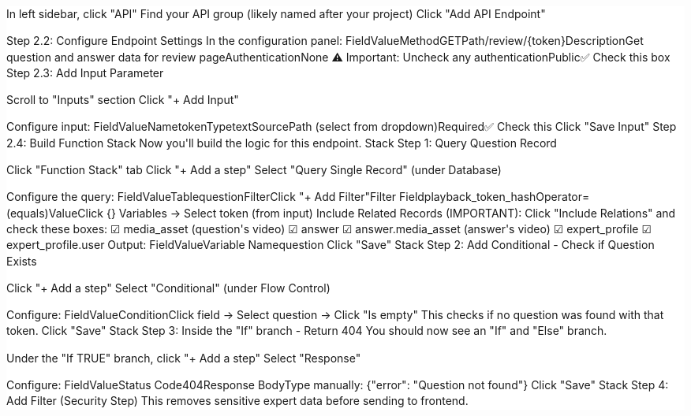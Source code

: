 In left sidebar, click "API"
Find your API group (likely named after your project)
Click "Add API Endpoint"

Step 2.2: Configure Endpoint Settings
In the configuration panel:
FieldValueMethodGETPath/review/{token}DescriptionGet question and answer data for review pageAuthenticationNone ⚠️ Important: Uncheck any authenticationPublic✅ Check this box
Step 2.3: Add Input Parameter

Scroll to "Inputs" section
Click "+ Add Input"

Configure input:
FieldValueNametokenTypetextSourcePath (select from dropdown)Required✅ Check this
Click "Save Input"
Step 2.4: Build Function Stack
Now you'll build the logic for this endpoint.
Stack Step 1: Query Question Record

Click "Function Stack" tab
Click "+ Add a step"
Select "Query Single Record" (under Database)

Configure the query:
FieldValueTablequestionFilterClick "+ Add Filter"Filter Fieldplayback_token_hashOperator= (equals)ValueClick {} Variables → Select token (from input)
Include Related Records (IMPORTANT):
Click "Include Relations" and check these boxes:
☑ media_asset (question's video)
☑ answer
  ☑ answer.media_asset (answer's video)
☑ expert_profile
  ☑ expert_profile.user
Output:
FieldValueVariable Namequestion
Click "Save"
Stack Step 2: Add Conditional - Check if Question Exists

Click "+ Add a step"
Select "Conditional" (under Flow Control)

Configure:
FieldValueConditionClick field → Select question → Click "Is empty"
This checks if no question was found with that token.
Click "Save"
Stack Step 3: Inside the "If" branch - Return 404
You should now see an "If" and "Else" branch.

Under the "If TRUE" branch, click "+ Add a step"
Select "Response"

Configure:
FieldValueStatus Code404Response BodyType manually: {"error": "Question not found"}
Click "Save"
Stack Step 4: Add Filter (Security Step)
This removes sensitive expert data before sending to frontend.
